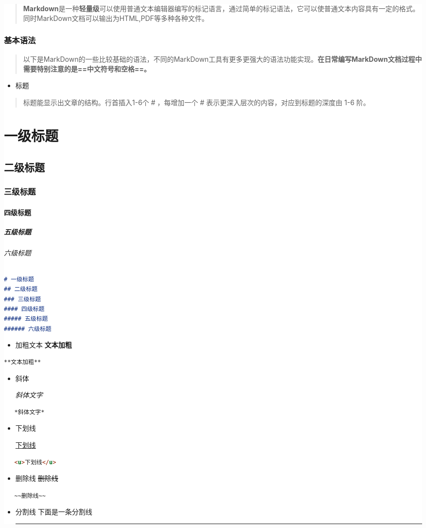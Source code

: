 >**Markdown**是一种**轻量级**可以使用普通文本编辑器编写的标记语言，通过简单的标记语法，它可以使普通文本内容具有一定的格式。同时MarkDown文档可以输出为HTML,PDF等多种各种文件。

### 基本语法
>以下是MarkDown的一些比较基础的语法，不同的MarkDown工具有更多更强大的语法功能实现。**在日常编写MarkDown文档过程中需要特别注意的是==中文符号和空格==。**
* 标题
  
> 标题能显示出文章的结构。行首插入1-6个 # ，每增加一个 # 表示更深入层次的内容，对应到标题的深度由 1-6 阶。

# 一级标题
## 二级标题
### 三级标题
#### 四级标题
##### 五级标题
###### 六级标题
``` markdown
# 一级标题
## 二级标题
### 三级标题
#### 四级标题
##### 五级标题
###### 六级标题
```
* 加粗文本
**文本加粗**

``` markdown
**文本加粗**
``` 

* 斜体
  
  *斜体文字*
``` markdown
   *斜体文字*
``` 

* 下划线
  
  <u>下划线</u>
``` markdown
   <u>下划线</u>
```   

* 删除线
  ~~删除线~~
``` markdown
   ~~删除线~~ 
```

* 分割线
  下面是一条分割线
  ***
